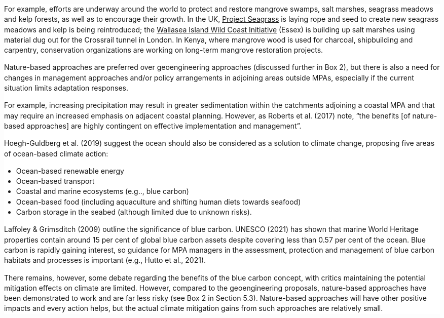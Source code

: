 For example, efforts are underway around the world to protect and restore mangrove swamps, salt marshes, seagrass meadows and kelp forests, as well as to encourage their growth. In the UK, [Project Seagrass](https://www.projectseagrass.org/) is laying rope and seed to create new seagrass meadows and kelp is being reintroduced; the [Wallasea Island Wild Coast Initiative](https://www.rspb.org.uk/our-work/casework/cases/wallasea-island/) (Essex) is building up salt marshes using material dug out for the Crossrail tunnel in London. In Kenya, where mangrove wood is used for charcoal, shipbuilding and carpentry, conservation organizations are working on long-term mangrove restoration projects. 

Nature-based approaches are preferred over geoengineering approaches (discussed further in Box 2), but there is also a need for changes in management approaches and/or policy arrangements in adjoining areas outside MPAs, especially if the current situation limits adaptation responses. 

For example, increasing precipitation may result in greater sedimentation within the catchments adjoining a coastal MPA and that may require an increased emphasis on adjacent coastal planning. However, as Roberts et al. (2017) note, “the benefits [of nature-based approaches] are highly contingent on effective implementation and management”. 

Hoegh-Guldberg et al. (2019) suggest the ocean should also be considered as a solution to climate change, proposing five areas of ocean-based climate action: 

* Ocean-based renewable energy
* Ocean-based transport
* Coastal and marine ecosystems (e.g.., blue carbon)
* Ocean-based food (including aquaculture and shifting human diets towards seafood)
* Carbon storage in the seabed (although limited due to unknown risks). 

Laffoley & Grimsditch (2009) outline the significance of blue carbon. UNESCO (2021) has shown that marine World Heritage properties contain around 15 per cent of global blue carbon assets despite covering less than 0.57 per cent of the ocean. Blue carbon is rapidly gaining interest, so guidance for MPA managers in the assessment, protection and management of blue carbon habitats and processes is important (e.g., Hutto et al., 2021). 

There remains, however, some debate regarding the benefits of the blue carbon concept, with critics maintaining the potential mitigation effects on climate are limited. However, compared to the geoengineering proposals, nature-based approaches have been demonstrated to work and are far less risky (see Box 2 in Section 5.3). Nature-based approaches will have other positive impacts and every action helps, but the actual climate mitigation gains from such approaches are relatively small. 